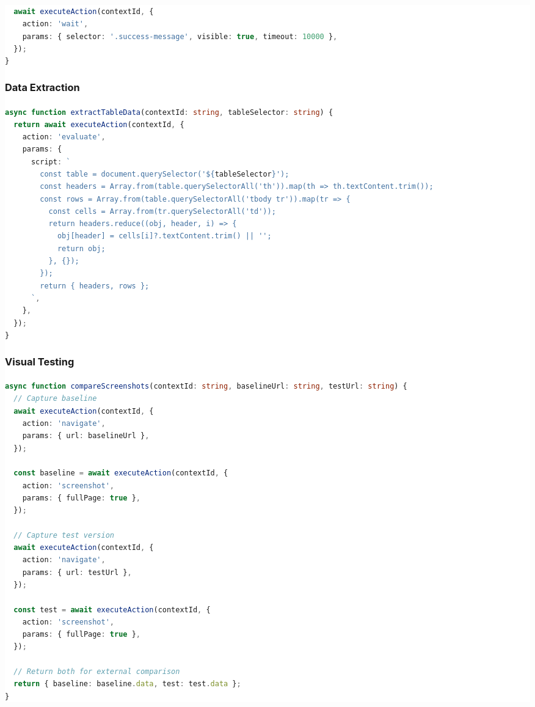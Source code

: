 ```typescript
  await executeAction(contextId, {
    action: 'wait',
    params: { selector: '.success-message', visible: true, timeout: 10000 },
  });
}
```

### Data Extraction

```typescript
async function extractTableData(contextId: string, tableSelector: string) {
  return await executeAction(contextId, {
    action: 'evaluate',
    params: {
      script: `
        const table = document.querySelector('${tableSelector}');
        const headers = Array.from(table.querySelectorAll('th')).map(th => th.textContent.trim());
        const rows = Array.from(table.querySelectorAll('tbody tr')).map(tr => {
          const cells = Array.from(tr.querySelectorAll('td'));
          return headers.reduce((obj, header, i) => {
            obj[header] = cells[i]?.textContent.trim() || '';
            return obj;
          }, {});
        });
        return { headers, rows };
      `,
    },
  });
}
```

### Visual Testing

```typescript
async function compareScreenshots(contextId: string, baselineUrl: string, testUrl: string) {
  // Capture baseline
  await executeAction(contextId, {
    action: 'navigate',
    params: { url: baselineUrl },
  });

  const baseline = await executeAction(contextId, {
    action: 'screenshot',
    params: { fullPage: true },
  });

  // Capture test version
  await executeAction(contextId, {
    action: 'navigate',
    params: { url: testUrl },
  });

  const test = await executeAction(contextId, {
    action: 'screenshot',
    params: { fullPage: true },
  });

  // Return both for external comparison
  return { baseline: baseline.data, test: test.data };
}
```
